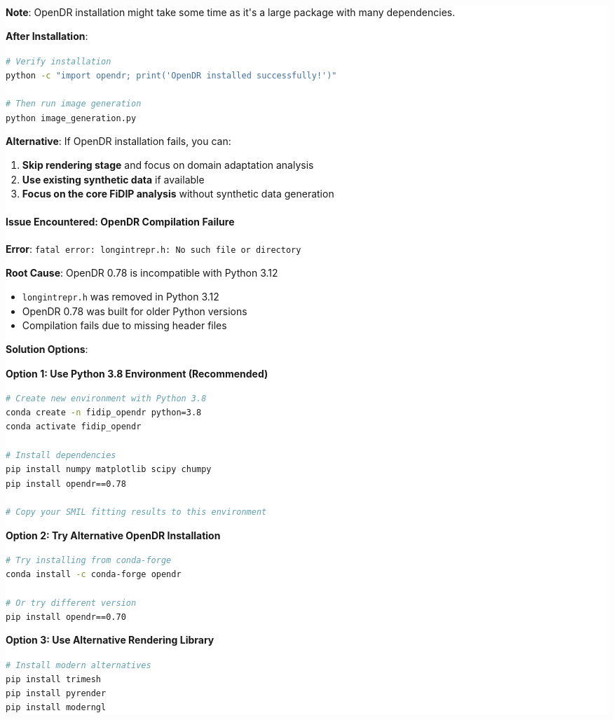 **Note**: OpenDR installation might take some time as it's a large package with many dependencies.

**After Installation**:
```bash
# Verify installation
python -c "import opendr; print('OpenDR installed successfully!')"

# Then run image generation
python image_generation.py
```

**Alternative**: If OpenDR installation fails, you can:
1. **Skip rendering stage** and focus on domain adaptation analysis
2. **Use existing synthetic data** if available
3. **Focus on the core FiDIP analysis** without synthetic data generation

#### **Issue Encountered: OpenDR Compilation Failure**
**Error**: `fatal error: longintrepr.h: No such file or directory`

**Root Cause**: OpenDR 0.78 is incompatible with Python 3.12
- `longintrepr.h` was removed in Python 3.12
- OpenDR 0.78 was built for older Python versions
- Compilation fails due to missing header files

**Solution Options**:

**Option 1: Use Python 3.8 Environment (Recommended)**
```bash
# Create new environment with Python 3.8
conda create -n fidip_opendr python=3.8
conda activate fidip_opendr

# Install dependencies
pip install numpy matplotlib scipy chumpy
pip install opendr==0.78

# Copy your SMIL fitting results to this environment
```

**Option 2: Try Alternative OpenDR Installation**
```bash
# Try installing from conda-forge
conda install -c conda-forge opendr

# Or try different version
pip install opendr==0.70
```

**Option 3: Use Alternative Rendering Library**
```bash
# Install modern alternatives
pip install trimesh
pip install pyrender
pip install moderngl
```
